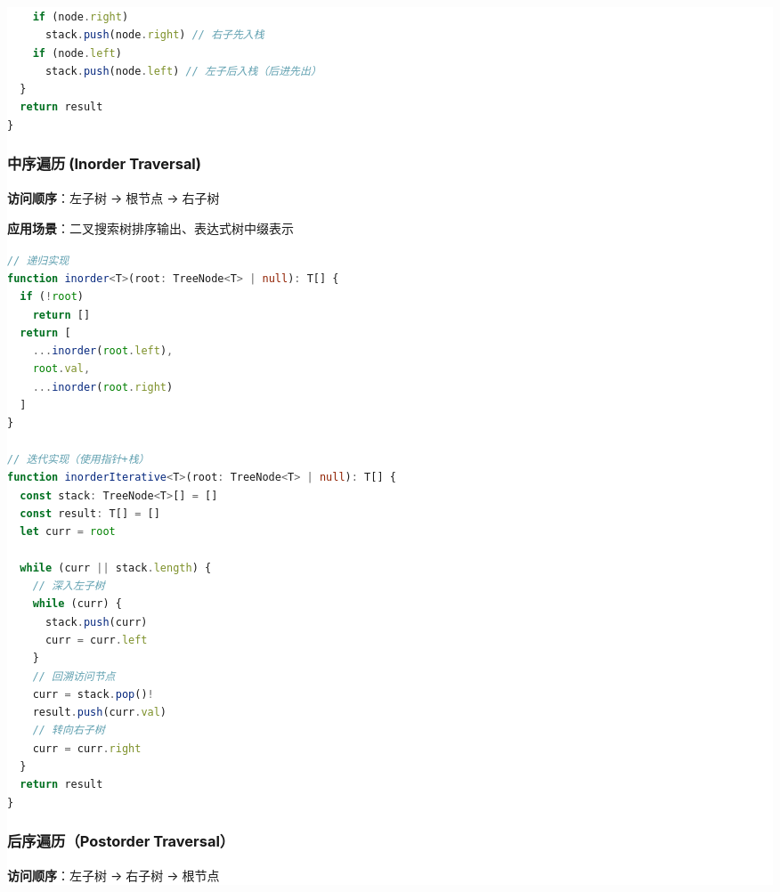 ```ts
    if (node.right)
      stack.push(node.right) // 右子先入栈
    if (node.left)
      stack.push(node.left) // 左子后入栈（后进先出）
  }
  return result
}
```

### 中序遍历 (Inorder Traversal)

**访问顺序**：左子树 → 根节点 → 右子树

**应用场景**：二叉搜索树排序输出、表达式树中缀表示

```ts
// 递归实现
function inorder<T>(root: TreeNode<T> | null): T[] {
  if (!root)
    return []
  return [
    ...inorder(root.left),
    root.val,
    ...inorder(root.right)
  ]
}

// 迭代实现（使用指针+栈）
function inorderIterative<T>(root: TreeNode<T> | null): T[] {
  const stack: TreeNode<T>[] = []
  const result: T[] = []
  let curr = root

  while (curr || stack.length) {
    // 深入左子树
    while (curr) {
      stack.push(curr)
      curr = curr.left
    }
    // 回溯访问节点
    curr = stack.pop()!
    result.push(curr.val)
    // 转向右子树
    curr = curr.right
  }
  return result
}
```

### 后序遍历（Postorder Traversal）

**访问顺序**：左子树 → 右子树 → 根节点
